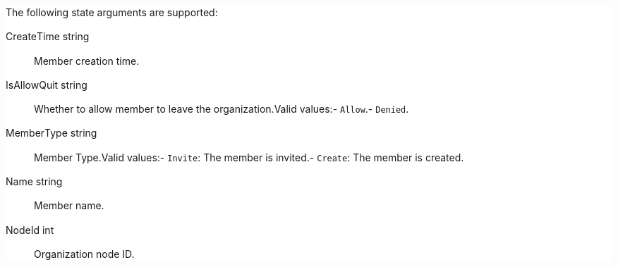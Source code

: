 </pulumi-choosable>
</div>

<div>
<pulumi-choosable type="language" values="typescript,javascript,python,go,csharp,java">
The following state arguments are supported:


<div>
<pulumi-choosable type="language" values="csharp">
<dl class="resources-properties"><dt class="property-optional"
            title="Optional">
        <span id="state_createtime_csharp">
<a data-swiftype-name="resource-property" data-swiftype-type="text" href="#state_createtime_csharp" style="color: inherit; text-decoration: inherit;">Create<wbr>Time</a>
</span>
        <span class="property-indicator"></span>
        <span class="property-type">string</span>
    </dt>
    <dd><p>Member creation time.</p>
</dd><dt class="property-optional"
            title="Optional">
        <span id="state_isallowquit_csharp">
<a data-swiftype-name="resource-property" data-swiftype-type="text" href="#state_isallowquit_csharp" style="color: inherit; text-decoration: inherit;">Is<wbr>Allow<wbr>Quit</a>
</span>
        <span class="property-indicator"></span>
        <span class="property-type">string</span>
    </dt>
    <dd><p>Whether to allow member to leave the organization.Valid values:- <code>Allow</code>.- <code>Denied</code>.</p>
</dd><dt class="property-optional"
            title="Optional">
        <span id="state_membertype_csharp">
<a data-swiftype-name="resource-property" data-swiftype-type="text" href="#state_membertype_csharp" style="color: inherit; text-decoration: inherit;">Member<wbr>Type</a>
</span>
        <span class="property-indicator"></span>
        <span class="property-type">string</span>
    </dt>
    <dd><p>Member Type.Valid values:- <code>Invite</code>: The member is invited.- <code>Create</code>: The member is created.</p>
</dd><dt class="property-optional"
            title="Optional">
        <span id="state_name_csharp">
<a data-swiftype-name="resource-property" data-swiftype-type="text" href="#state_name_csharp" style="color: inherit; text-decoration: inherit;">Name</a>
</span>
        <span class="property-indicator"></span>
        <span class="property-type">string</span>
    </dt>
    <dd><p>Member name.</p>
</dd><dt class="property-optional"
            title="Optional">
        <span id="state_nodeid_csharp">
<a data-swiftype-name="resource-property" data-swiftype-type="text" href="#state_nodeid_csharp" style="color: inherit; text-decoration: inherit;">Node<wbr>Id</a>
</span>
        <span class="property-indicator"></span>
        <span class="property-type">int</span>
    </dt>
    <dd><p>Organization node ID.</p>
</dd><dt class="property-optional"
            title="Optional">
        <span id="state_nodename_csharp">